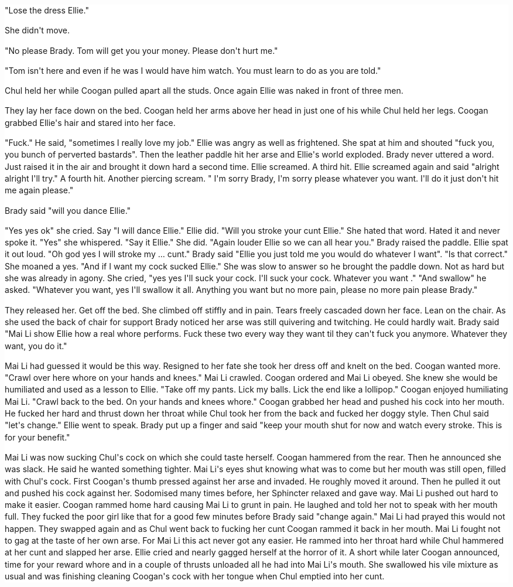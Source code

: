  "Lose the dress Ellie." 

 She didn't move. 

 "No please Brady. Tom will get you your money. Please don't hurt me." 

 "Tom isn't here and even if he was I would have him watch. You must learn to do as you are told." 

 Chul held her while Coogan pulled apart all the studs. Once again Ellie was naked in front of three men. 

 They lay her face down on the bed. Coogan held her arms above her head in just one of his while Chul held her legs. Coogan grabbed Ellie's hair and stared into her face. 

 "Fuck." He said, "sometimes I really love my job." Ellie was angry as well as frightened. She spat at him and shouted "fuck you, you bunch of perverted bastards". Then the leather paddle hit her arse and Ellie's world exploded. Brady never uttered a word. Just raised it in the air and brought it down hard a second time. Ellie screamed. A third hit. Ellie screamed again and said "alright alright I'll try." A fourth hit. Another piercing scream. " I'm sorry Brady, I'm sorry please whatever you want. I'll do it just don't hit me again please." 

 Brady said "will you dance Ellie." 

 "Yes yes ok" she cried. Say "I will dance Ellie." Ellie did. "Will you stroke your cunt Ellie." She hated that word. Hated it and never spoke it. "Yes" she whispered. "Say it Ellie." She did. "Again louder Ellie so we can all hear you." Brady raised the paddle. Ellie spat it out loud. "Oh god yes I will stroke my ... cunt." Brady said "Ellie you just told me you would do whatever I want". "Is that correct." She moaned a yes. "And if I want my cock sucked Ellie." She was slow to answer so he brought the paddle down. Not as hard but she was already in agony. She cried, "yes yes I'll suck your cock. I'll suck your cock. Whatever you want ." "And swallow" he asked. "Whatever you want, yes I'll swallow it all. Anything you want but no more pain, please no more pain please Brady." 

 They released her. Get off the bed. She climbed off stiffly and in pain. Tears freely cascaded down her face. Lean on the chair. As she used the back of chair for support Brady noticed her arse was still quivering and twitching. He could hardly wait. Brady said "Mai Li show Ellie how a real whore performs. Fuck these two every way they want til they can't fuck you anymore. Whatever they want, you do it." 

 Mai Li had guessed it would be this way. Resigned to her fate she took her dress off and knelt on the bed. Coogan wanted more. "Crawl over here whore on your hands and knees." Mai Li crawled. Coogan ordered and Mai Li obeyed. She knew she would be humiliated and used as a lesson to Ellie. "Take off my pants. Lick my balls. Lick the end like a lollipop." Coogan enjoyed humiliating Mai Li. "Crawl back to the bed. On your hands and knees whore." Coogan grabbed her head and pushed his cock into her mouth. He fucked her hard and thrust down her throat while Chul took her from the back and fucked her doggy style. Then Chul said "let's change." Ellie went to speak. Brady put up a finger and said "keep your mouth shut for now and watch every stroke. This is for your benefit." 

 Mai Li was now sucking Chul's cock on which she could taste herself. Coogan hammered from the rear. Then he announced she was slack. He said he wanted something tighter. Mai Li's eyes shut knowing what was to come but her mouth was still open, filled with Chul's cock. First Coogan's thumb pressed against her arse and invaded. He roughly moved it around. Then he pulled it out and pushed his cock against her. Sodomised many times before, her Sphincter relaxed and gave way. Mai Li pushed out hard to make it easier. Coogan rammed home hard causing Mai Li to grunt in pain. He laughed and told her not to speak with her mouth full. They fucked the poor girl like that for a good few minutes before Brady said "change again." Mai Li had prayed this would not happen. They swapped again and as Chul went back to fucking her cunt Coogan rammed it back in her mouth. Mai Li fought not to gag at the taste of her own arse. For Mai Li this act never got any easier. He rammed into her throat hard while Chul hammered at her cunt and slapped her arse. Ellie cried and nearly gagged herself at the horror of it. A short while later Coogan announced, time for your reward whore and in a couple of thrusts unloaded all he had into Mai Li's mouth. She swallowed his vile mixture as usual and was finishing cleaning Coogan's cock with her tongue when Chul emptied into her cunt. 
